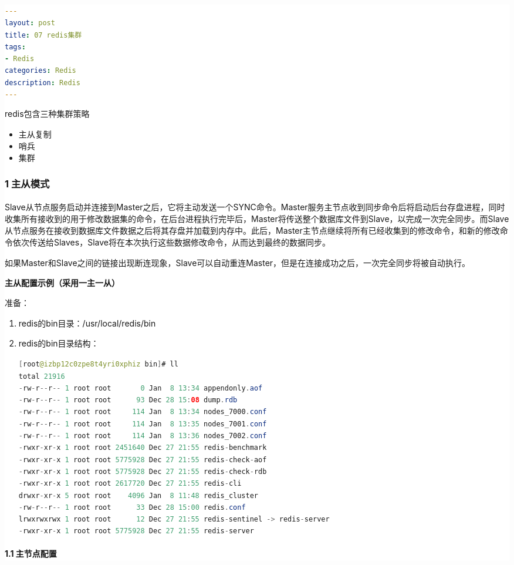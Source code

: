 ```yaml
---
layout: post
title: 07 redis集群
tags:
- Redis
categories: Redis
description: Redis
---
```


redis包含三种集群策略  

- 主从复制
- 哨兵
- 集群

 

### 1 主从模式

​	Slave从节点服务启动并连接到Master之后，它将主动发送一个SYNC命令。Master服务主节点收到同步命令后将启动后台存盘进程，同时收集所有接收到的用于修改数据集的命令，在后台进程执行完毕后，Master将传送整个数据库文件到Slave，以完成一次完全同步。而Slave从节点服务在接收到数据库文件数据之后将其存盘并加载到内存中。此后，Master主节点继续将所有已经收集到的修改命令，和新的修改命令依次传送给Slaves，Slave将在本次执行这些数据修改命令，从而达到最终的数据同步。 

​	如果Master和Slave之间的链接出现断连现象，Slave可以自动重连Master，但是在连接成功之后，一次完全同步将被自动执行。 

**主从配置示例（采用一主一从）**

准备：

1. redis的bin目录：/usr/local/redis/bin

2. redis的bin目录结构：

   ```java
   [root@izbp12c0zpe8t4yri0xphiz bin]# ll
   total 21916
   -rw-r--r-- 1 root root       0 Jan  8 13:34 appendonly.aof
   -rw-r--r-- 1 root root      93 Dec 28 15:08 dump.rdb
   -rw-r--r-- 1 root root     114 Jan  8 13:34 nodes_7000.conf
   -rw-r--r-- 1 root root     114 Jan  8 13:35 nodes_7001.conf
   -rw-r--r-- 1 root root     114 Jan  8 13:36 nodes_7002.conf
   -rwxr-xr-x 1 root root 2451640 Dec 27 21:55 redis-benchmark
   -rwxr-xr-x 1 root root 5775928 Dec 27 21:55 redis-check-aof
   -rwxr-xr-x 1 root root 5775928 Dec 27 21:55 redis-check-rdb
   -rwxr-xr-x 1 root root 2617720 Dec 27 21:55 redis-cli
   drwxr-xr-x 5 root root    4096 Jan  8 11:48 redis_cluster
   -rw-r--r-- 1 root root      33 Dec 28 15:00 redis.conf
   lrwxrwxrwx 1 root root      12 Dec 27 21:55 redis-sentinel -> redis-server
   -rwxr-xr-x 1 root root 5775928 Dec 27 21:55 redis-server
   
   ```

#### 1.1 主节点配置 
